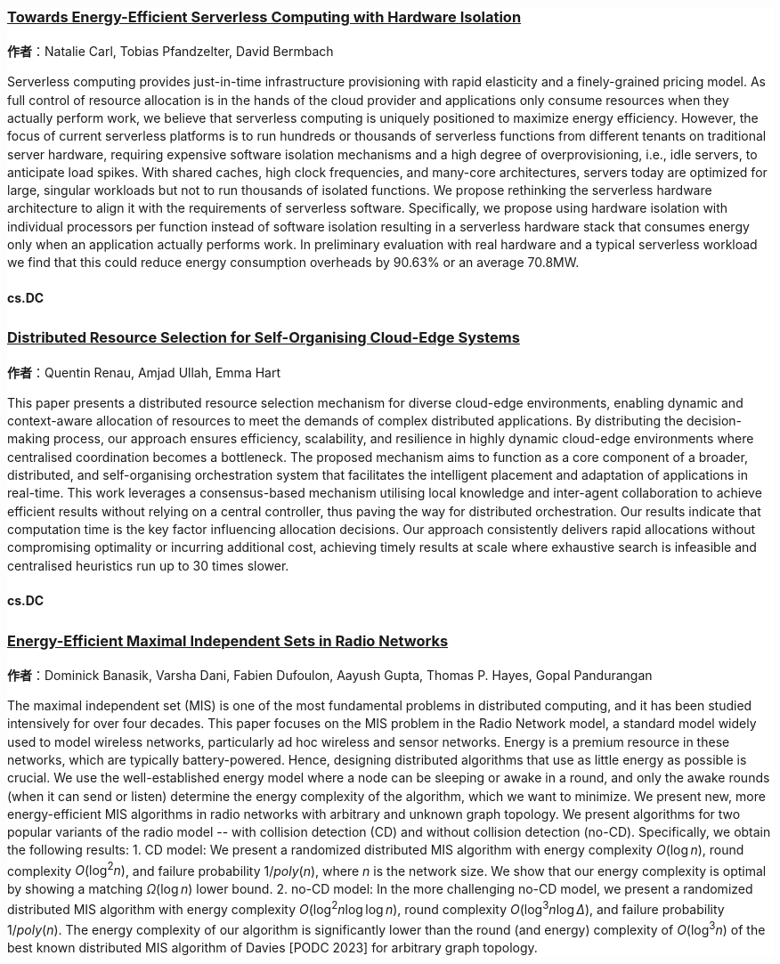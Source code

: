 ### [Towards Energy-Efficient Serverless Computing with Hardware Isolation](https://arxiv.org/abs/2510.08180)
**作者**：Natalie Carl, Tobias Pfandzelter, David Bermbach

Serverless computing provides just-in-time infrastructure provisioning with rapid elasticity and a finely-grained pricing model. As full control of resource allocation is in the hands of the cloud provider and applications only consume resources when they actually perform work, we believe that serverless computing is uniquely positioned to maximize energy efficiency.  However, the focus of current serverless platforms is to run hundreds or thousands of serverless functions from different tenants on traditional server hardware, requiring expensive software isolation mechanisms and a high degree of overprovisioning, i.e., idle servers, to anticipate load spikes. With shared caches, high clock frequencies, and many-core architectures, servers today are optimized for large, singular workloads but not to run thousands of isolated functions.  We propose rethinking the serverless hardware architecture to align it with the requirements of serverless software. Specifically, we propose using hardware isolation with individual processors per function instead of software isolation resulting in a serverless hardware stack that consumes energy only when an application actually performs work. In preliminary evaluation with real hardware and a typical serverless workload we find that this could reduce energy consumption overheads by 90.63% or an average 70.8MW.


#### cs.DC

### [Distributed Resource Selection for Self-Organising Cloud-Edge Systems](https://arxiv.org/abs/2510.08228)
**作者**：Quentin Renau, Amjad Ullah, Emma Hart

This paper presents a distributed resource selection mechanism for diverse cloud-edge environments, enabling dynamic and context-aware allocation of resources to meet the demands of complex distributed applications. By distributing the decision-making process, our approach ensures efficiency, scalability, and resilience in highly dynamic cloud-edge environments where centralised coordination becomes a bottleneck. The proposed mechanism aims to function as a core component of a broader, distributed, and self-organising orchestration system that facilitates the intelligent placement and adaptation of applications in real-time. This work leverages a consensus-based mechanism utilising local knowledge and inter-agent collaboration to achieve efficient results without relying on a central controller, thus paving the way for distributed orchestration. Our results indicate that computation time is the key factor influencing allocation decisions. Our approach consistently delivers rapid allocations without compromising optimality or incurring additional cost, achieving timely results at scale where exhaustive search is infeasible and centralised heuristics run up to 30 times slower.


#### cs.DC

### [Energy-Efficient Maximal Independent Sets in Radio Networks](https://arxiv.org/abs/2510.08244)
**作者**：Dominick Banasik, Varsha Dani, Fabien Dufoulon, Aayush Gupta, Thomas P. Hayes, Gopal Pandurangan

The maximal independent set (MIS) is one of the most fundamental problems in distributed computing, and it has been studied intensively for over four decades. This paper focuses on the MIS problem in the Radio Network model, a standard model widely used to model wireless networks, particularly ad hoc wireless and sensor networks. Energy is a premium resource in these networks, which are typically battery-powered. Hence, designing distributed algorithms that use as little energy as possible is crucial. We use the well-established energy model where a node can be sleeping or awake in a round, and only the awake rounds (when it can send or listen) determine the energy complexity of the algorithm, which we want to minimize.  We present new, more energy-efficient MIS algorithms in radio networks with arbitrary and unknown graph topology. We present algorithms for two popular variants of the radio model -- with collision detection (CD) and without collision detection (no-CD). Specifically, we obtain the following results:  1. CD model: We present a randomized distributed MIS algorithm with energy complexity $O(\log n)$, round complexity $O(\log^2 n)$, and failure probability $1 / poly(n)$, where $n$ is the network size. We show that our energy complexity is optimal by showing a matching $\Omega(\log n)$ lower bound.  2. no-CD model: In the more challenging no-CD model, we present a randomized distributed MIS algorithm with energy complexity $O(\log^2n \log \log n)$, round complexity $O(\log^3 n \log \Delta)$, and failure probability $1 / poly(n)$. The energy complexity of our algorithm is significantly lower than the round (and energy) complexity of $O(\log^3 n)$ of the best known distributed MIS algorithm of Davies [PODC 2023] for arbitrary graph topology.